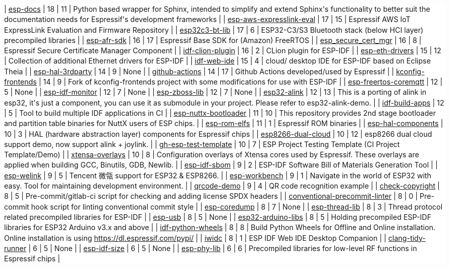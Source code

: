 | [esp-docs](https://github.com/espressif/esp-docs) | 18 | 11 | Python based wrapper for Sphinx, intended to simplify and extend Sphinx's functionality to better suit the documentation needs for Espressif's development frameworks |
| [esp-aws-expresslink-eval](https://github.com/espressif/esp-aws-expresslink-eval) | 17 | 15 | Espressif AWS IoT ExpressLink Evaluation and Firmware Repository |
| [esp32c3-bt-lib](https://github.com/espressif/esp32c3-bt-lib) | 17 | 6 | ESP32-C3/S3 Bluetooth stack (below HCI layer) precompiled libraries |
| [esp-afr-sdk](https://github.com/espressif/esp-afr-sdk) | 16 | 17 | Espressif Base SDK for (Amazon) FreeRTOS |
| [esp_secure_cert_mgr](https://github.com/espressif/esp_secure_cert_mgr) | 16 | 8 | Espressif Secure Certificate Manager Component |
| [idf-clion-plugin](https://github.com/espressif/idf-clion-plugin) | 16 | 2 | CLion plugin for ESP-IDF |
| [esp-eth-drivers](https://github.com/espressif/esp-eth-drivers) | 15 | 12 | Collection of additional Ethernet drivers for ESP-IDF |
| [idf-web-ide](https://github.com/espressif/idf-web-ide) | 15 | 4 | cloud/ desktop IDE for ESP-IDF based on Eclipse Theia |
| [esp-hal-3rdparty](https://github.com/espressif/esp-hal-3rdparty) | 14 | 9 | None |
| [github-actions](https://github.com/espressif/github-actions) | 14 | 17 | Github Actions developed/used by Espressif |
| [kconfig-frontends](https://github.com/espressif/kconfig-frontends) | 14 | 9 | Fork of kconfig-frontends project with some modifications for use with ESP-IDF |
| [esp-freertos-coremqtt](https://github.com/espressif/esp-freertos-coremqtt) | 12 | 5 | None |
| [esp-idf-monitor](https://github.com/espressif/esp-idf-monitor) | 12 | 7 | None |
| [esp-zboss-lib](https://github.com/espressif/esp-zboss-lib) | 12 | 7 | None |
| [esp32-alink](https://github.com/espressif/esp32-alink) | 12 | 13 | This is a porting of alink in esp32, it's just a  component, you can use it as submodule in your project. Please refer to esp32-alink-demo. |
| [idf-build-apps](https://github.com/espressif/idf-build-apps) | 12 | 5 | Tool to build multiple IDF applications in CI |
| [esp-nuttx-bootloader](https://github.com/espressif/esp-nuttx-bootloader) | 11 | 10 | This repository provides 2nd stage bootloader and partition table binaries for NuttX users of ESP chips. |
| [esp-rom-elfs](https://github.com/espressif/esp-rom-elfs) | 11 | 1 | Espressif ROM binaries |
| [esp-hal-components](https://github.com/espressif/esp-hal-components) | 10 | 3 | HAL (hardware abstraction layer) components for Espressif chips |
| [esp8266-dual-cloud](https://github.com/espressif/esp8266-dual-cloud) | 10 | 12 | esp8266 dual cloud support demo, now support alink + joylink. |
| [gh-esp-test-template](https://github.com/espressif/gh-esp-test-template) | 10 | 7 | ESP Project Testing Template (CI Project Template/Demo) |
| [xtensa-overlays](https://github.com/espressif/xtensa-overlays) | 10 | 8 | Configuration overlays of Xtensa cores used by Espressif. These overlays are applied when building GCC, Binutils, GDB, Newlib. |
| [esp-idf-sbom](https://github.com/espressif/esp-idf-sbom) | 9 | 2 | ESP-IDF Software Bill of Materials Generation Tool |
| [esp-welink](https://github.com/espressif/esp-welink) | 9 | 5 | Tencent 微瓴 support for ESP32 & ESP8266. |
| [esp-workbench](https://github.com/espressif/esp-workbench) | 9 | 1 | Navigate in the world of ESP32 with easy. Tool for maintaining development environment. |
| [qrcode-demo](https://github.com/espressif/qrcode-demo) | 9 | 4 | QR code recognition example |
| [check-copyright](https://github.com/espressif/check-copyright) | 8 | 5 | Pre-commit/gitlab-ci script for checking and adding license SPDX headers |
| [conventional-precommit-linter](https://github.com/espressif/conventional-precommit-linter) | 8 | 0 | Pre-commit hook script for linting conventional commit style |
| [esp-coredump](https://github.com/espressif/esp-coredump) | 8 | 7 | None |
| [esp-thread-lib](https://github.com/espressif/esp-thread-lib) | 8 | 3 | Thread protocol related precompiled libraries for ESP-IDF |
| [esp-usb](https://github.com/espressif/esp-usb) | 8 | 5 | None |
| [esp32-arduino-libs](https://github.com/espressif/esp32-arduino-libs) | 8 | 5 | Holding precompiled ESP-IDF libraries for ESP32 Arduino v3.x and above |
| [idf-python-wheels](https://github.com/espressif/idf-python-wheels) | 8 | 8 | Build Python Wheels for Offline and Online installation. Online installation is using https://dl.espressif.com/pypi/ |
| [iwidc](https://github.com/espressif/iwidc) | 8 | 1 | ESP IDF Web IDE Desktop Companion |
| [clang-tidy-runner](https://github.com/espressif/clang-tidy-runner) | 6 | 5 | None |
| [esp-idf-size](https://github.com/espressif/esp-idf-size) | 6 | 5 | None |
| [esp-phy-lib](https://github.com/espressif/esp-phy-lib) | 6 | 6 | Precompiled libraries for low-level RF functions in Espressif chips |